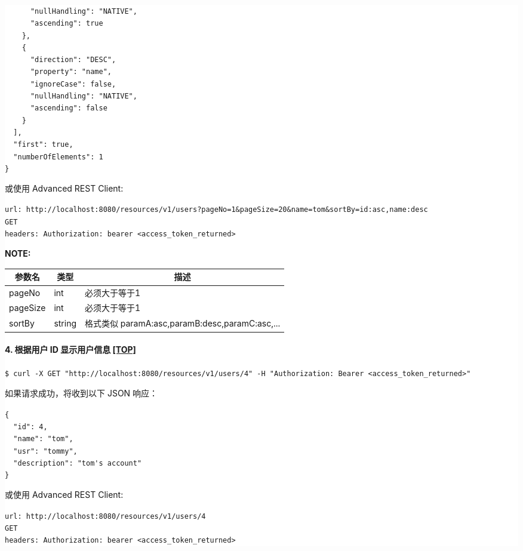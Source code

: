 ```
      "nullHandling": "NATIVE",
      "ascending": true
    },
    {
      "direction": "DESC",
      "property": "name",
      "ignoreCase": false,
      "nullHandling": "NATIVE",
      "ascending": false
    }
  ],
  "first": true,
  "numberOfElements": 1
}

```

或使用 Advanced REST Client:

```
url: http://localhost:8080/resources/v1/users?pageNo=1&pageSize=20&name=tom&sortBy=id:asc,name:desc
GET
headers: Authorization: bearer <access_token_returned>
```

**NOTE:**

参数名 | 类型 | 描述
---|---|---
pageNo | int | 必须大于等于1
pageSize | int | 必须大于等于1
sortBy | string | 格式类似 paramA:asc,paramB:desc,paramC:asc,...

#### <a name="show_by_id"></a>4. 根据用户 ID 显示用户信息 [[TOP]](#index)

```
$ curl -X GET "http://localhost:8080/resources/v1/users/4" -H "Authorization: Bearer <access_token_returned>"
```

如果请求成功，将收到以下 JSON 响应：

```
{
  "id": 4,
  "name": "tom",
  "usr": "tommy",
  "description": "tom's account"
}
```

或使用 Advanced REST Client:

```
url: http://localhost:8080/resources/v1/users/4
GET
headers: Authorization: bearer <access_token_returned>
```
